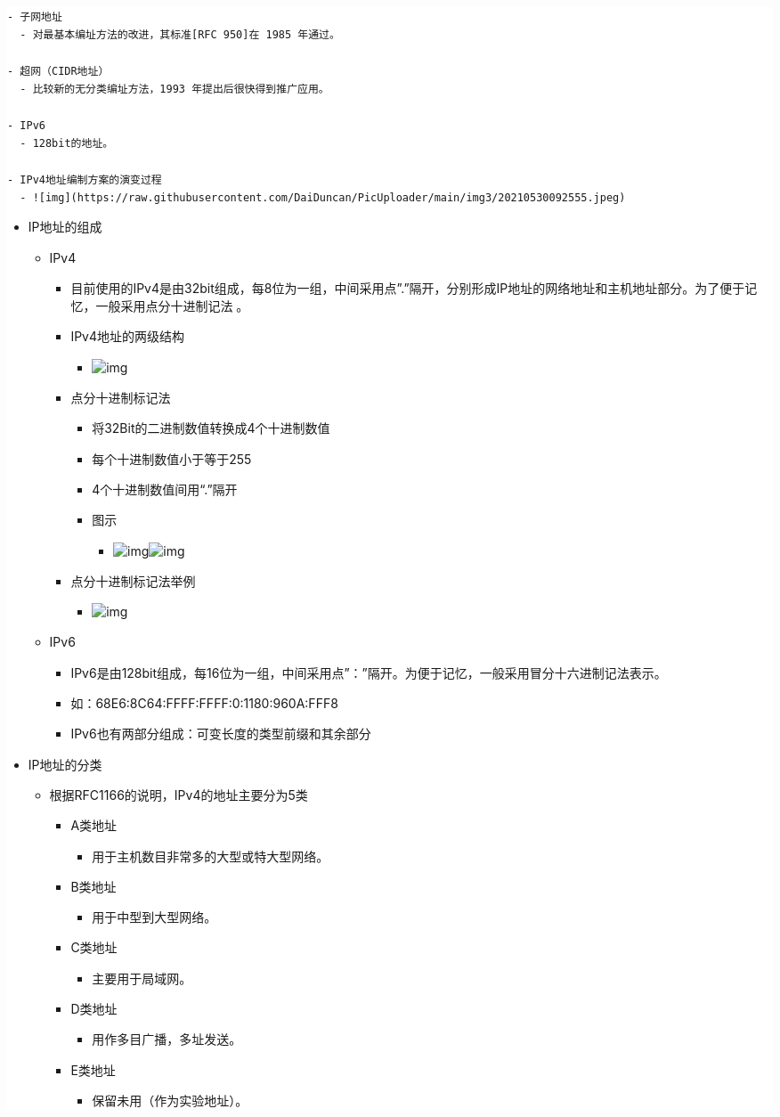     - 子网地址
      - 对最基本编址方法的改进，其标准[RFC 950]在 1985 年通过。

    - 超网（CIDR地址）
      - 比较新的无分类编址方法，1993 年提出后很快得到推广应用。

    - IPv6
      - 128bit的地址。

    - IPv4地址编制方案的演变过程
      - ![img](https://raw.githubusercontent.com/DaiDuncan/PicUploader/main/img3/20210530092555.jpeg)

- IP地址的组成

  - IPv4

    - 目前使用的IPv4是由32bit组成，每8位为一组，中间采用点”.”隔开，分别形成IP地址的网络地址和主机地址部分。为了便于记忆，一般采用点分十进制记法 。

    - IPv4地址的两级结构
      - ![img](https://api2.mubu.com/v3/document_image/d85fc076-1412-4e8e-accc-ff803e2a948c-4644403.jpg)

    - 点分十进制标记法

      - 将32Bit的二进制数值转换成4个十进制数值

      - 每个十进制数值小于等于255

      - 4个十进制数值间用“.”隔开

      - 图示
        - ![img](https://raw.githubusercontent.com/DaiDuncan/PicUploader/main/img3/20210530092600.jpeg)![img](https://raw.githubusercontent.com/DaiDuncan/PicUploader/main/img3/20210530092604.jpeg)

    - 点分十进制标记法举例
      - ![img](https://raw.githubusercontent.com/DaiDuncan/PicUploader/main/img3/20210530092610.jpeg)

  - IPv6 

    - IPv6是由128bit组成，每16位为一组，中间采用点”：”隔开。为便于记忆，一般采用冒分十六进制记法表示。

    - 如：68E6:8C64:FFFF:FFFF:0:1180:960A:FFF8

    - IPv6也有两部分组成：可变长度的类型前缀和其余部分

- IP地址的分类

  - 根据RFC1166的说明，IPv4的地址主要分为5类

    - A类地址
      - 用于主机数目非常多的大型或特大型网络。

    - B类地址
      - 用于中型到大型网络。

    - C类地址
      - 主要用于局域网。

    - D类地址
      - 用作多目广播，多址发送。

    - E类地址
      - 保留未用（作为实验地址）。
